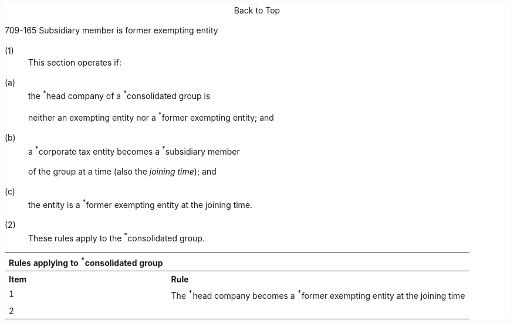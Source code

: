 <center>Back to Top</center>

709-165  Subsidiary member is former exempting entity

<dl compact=""><dl compact="">

<dt>(1)</dt><dd>This section operates if:

</dd> </dl></dl>

<dl compact=""><dl compact=""><dl compact="">

<dt>(a)</dt><dd>the <sup>*</sup>head company of a <sup>*</sup>consolidated group is

neither an exempting entity nor a <sup>*</sup>former exempting entity; and</dd>

<dt>(b)</dt><dd>a <sup>*</sup>corporate tax entity becomes a <sup>*</sup>subsidiary member

of the group at a time (also the _joining time_); and</dd>

<dt>(c)</dt><dd>the entity is a <sup>*</sup>former exempting entity at the joining time.

</dd>

</dl></dl></dl>

<dl compact=""><dl compact="">

<dt>(2)</dt><dd>These rules apply to the <sup>*</sup>consolidated group.

</dd> </dl></dl>

<table><tr align="left">
  <th colspan="1" align="left">
    <div>Rules applying to <sup>*</sup>consolidated group</div>

  </th>
</tr>
<tr align="left">
  <th colspan="1" align="left">
    <div>Item</div>

  </th>
  <th colspan="1" align="left">
    <div>Rule</div>

  </th>
</tr>
<tr align="left">
  <td colspan="1" align="left">
    <div>1</div>

  </td>
  <td colspan="1" align="left">
    <div>The <sup>*</sup>head company becomes a <sup>*</sup>former exempting entity at the joining time</div>

  </td>
</tr>
<tr align="left">
  <td colspan="1" align="left">
    <div>2</div>
